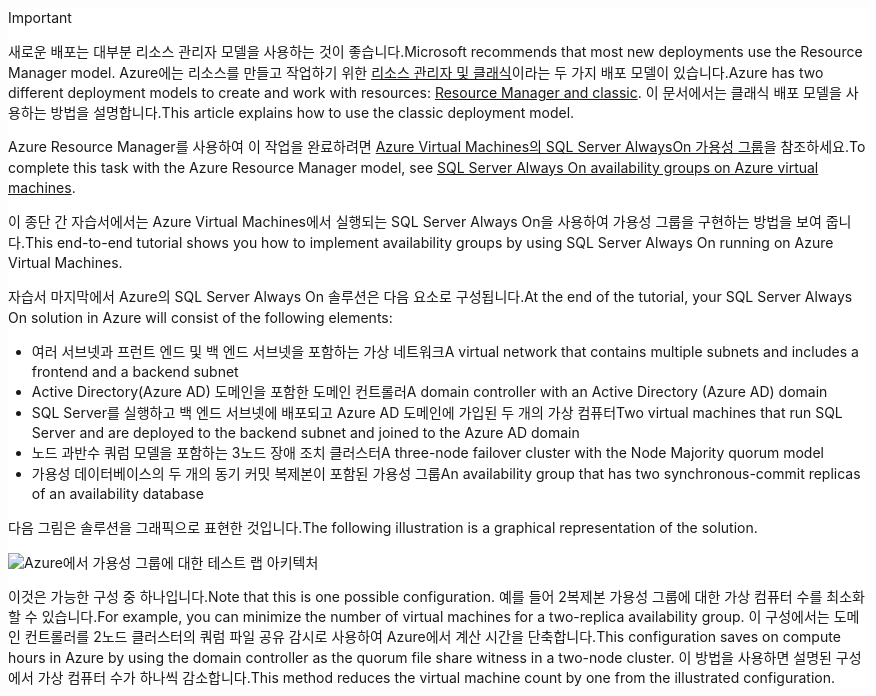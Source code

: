 > [!IMPORTANT] 
> <span data-ttu-id="e31e5-110">새로운 배포는 대부분 리소스 관리자 모델을 사용하는 것이 좋습니다.</span><span class="sxs-lookup"><span data-stu-id="e31e5-110">Microsoft recommends that most new deployments use the Resource Manager model.</span></span> <span data-ttu-id="e31e5-111">Azure에는 리소스를 만들고 작업하기 위한 [리소스 관리자 및 클래식](../../../azure-resource-manager/resource-manager-deployment-model.md)이라는 두 가지 배포 모델이 있습니다.</span><span class="sxs-lookup"><span data-stu-id="e31e5-111">Azure has two different deployment models to create and work with resources: [Resource Manager and classic](../../../azure-resource-manager/resource-manager-deployment-model.md).</span></span> <span data-ttu-id="e31e5-112">이 문서에서는 클래식 배포 모델을 사용하는 방법을 설명합니다.</span><span class="sxs-lookup"><span data-stu-id="e31e5-112">This article explains how to use the classic deployment model.</span></span> 

<span data-ttu-id="e31e5-113">Azure Resource Manager를 사용하여 이 작업을 완료하려면 [Azure Virtual Machines의 SQL Server AlwaysOn 가용성 그룹](../sql/virtual-machines-windows-portal-sql-availability-group-overview.md)을 참조하세요.</span><span class="sxs-lookup"><span data-stu-id="e31e5-113">To complete this task with the Azure Resource Manager model, see [SQL Server Always On availability groups on Azure virtual machines](../sql/virtual-machines-windows-portal-sql-availability-group-overview.md).</span></span>

<span data-ttu-id="e31e5-114">이 종단 간 자습서에서는 Azure Virtual Machines에서 실행되는 SQL Server Always On을 사용하여 가용성 그룹을 구현하는 방법을 보여 줍니다.</span><span class="sxs-lookup"><span data-stu-id="e31e5-114">This end-to-end tutorial shows you how to implement availability groups by using SQL Server Always On running on Azure Virtual Machines.</span></span>

<span data-ttu-id="e31e5-115">자습서 마지막에서 Azure의 SQL Server Always On 솔루션은 다음 요소로 구성됩니다.</span><span class="sxs-lookup"><span data-stu-id="e31e5-115">At the end of the tutorial, your SQL Server Always On solution in Azure will consist of the following elements:</span></span>

* <span data-ttu-id="e31e5-116">여러 서브넷과 프런트 엔드 및 백 엔드 서브넷을 포함하는 가상 네트워크</span><span class="sxs-lookup"><span data-stu-id="e31e5-116">A virtual network that contains multiple subnets and includes a frontend and a backend subnet</span></span>
* <span data-ttu-id="e31e5-117">Active Directory(Azure AD) 도메인을 포함한 도메인 컨트롤러</span><span class="sxs-lookup"><span data-stu-id="e31e5-117">A domain controller with an Active Directory (Azure AD) domain</span></span>
* <span data-ttu-id="e31e5-118">SQL Server를 실행하고 백 엔드 서브넷에 배포되고 Azure AD 도메인에 가입된 두 개의 가상 컴퓨터</span><span class="sxs-lookup"><span data-stu-id="e31e5-118">Two virtual machines that run SQL Server and are deployed to the backend subnet and joined to the Azure AD domain</span></span>
* <span data-ttu-id="e31e5-119">노드 과반수 쿼럼 모델을 포함하는 3노드 장애 조치 클러스터</span><span class="sxs-lookup"><span data-stu-id="e31e5-119">A three-node failover cluster with the Node Majority quorum model</span></span>
* <span data-ttu-id="e31e5-120">가용성 데이터베이스의 두 개의 동기 커밋 복제본이 포함된 가용성 그룹</span><span class="sxs-lookup"><span data-stu-id="e31e5-120">An availability group that has two synchronous-commit replicas of an availability database</span></span>

<span data-ttu-id="e31e5-121">다음 그림은 솔루션을 그래픽으로 표현한 것입니다.</span><span class="sxs-lookup"><span data-stu-id="e31e5-121">The following illustration is a graphical representation of the solution.</span></span>

![Azure에서 가용성 그룹에 대한 테스트 랩 아키텍처](./media/virtual-machines-windows-classic-portal-sql-alwayson-availability-groups/IC791912.png)

<span data-ttu-id="e31e5-123">이것은 가능한 구성 중 하나입니다.</span><span class="sxs-lookup"><span data-stu-id="e31e5-123">Note that this is one possible configuration.</span></span> <span data-ttu-id="e31e5-124">예를 들어 2복제본 가용성 그룹에 대한 가상 컴퓨터 수를 최소화할 수 있습니다.</span><span class="sxs-lookup"><span data-stu-id="e31e5-124">For example, you can minimize the number of virtual machines for a two-replica availability group.</span></span> <span data-ttu-id="e31e5-125">이 구성에서는 도메인 컨트롤러를 2노드 클러스터의 쿼럼 파일 공유 감시로 사용하여 Azure에서 계산 시간을 단축합니다.</span><span class="sxs-lookup"><span data-stu-id="e31e5-125">This configuration saves on compute hours in Azure by using the domain controller as the quorum file share witness in a two-node cluster.</span></span> <span data-ttu-id="e31e5-126">이 방법을 사용하면 설명된 구성에서 가상 컴퓨터 수가 하나씩 감소합니다.</span><span class="sxs-lookup"><span data-stu-id="e31e5-126">This method reduces the virtual machine count by one from the illustrated configuration.</span></span>
